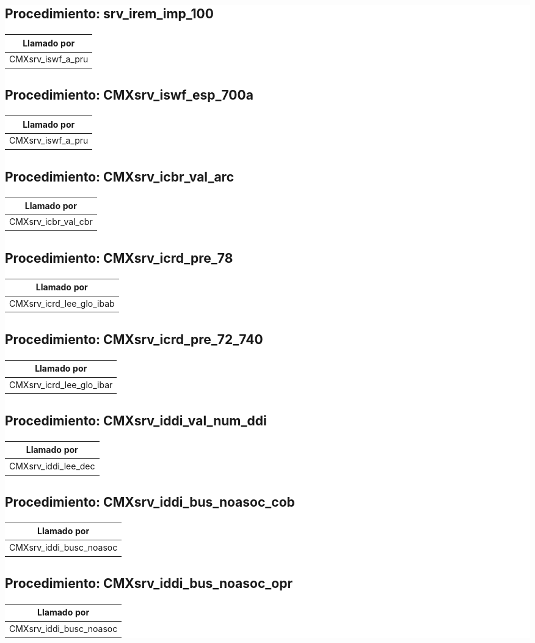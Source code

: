## Procedimiento: srv_irem_imp_100

| Llamado por |
|-------------|
| CMXsrv_iswf_a_pru |

## Procedimiento: CMXsrv_iswf_esp_700a

| Llamado por |
|-------------|
| CMXsrv_iswf_a_pru |

## Procedimiento: CMXsrv_icbr_val_arc

| Llamado por |
|-------------|
| CMXsrv_icbr_val_cbr |

## Procedimiento: CMXsrv_icrd_pre_78

| Llamado por |
|-------------|
| CMXsrv_icrd_lee_glo_ibab |

## Procedimiento: CMXsrv_icrd_pre_72_740

| Llamado por |
|-------------|
| CMXsrv_icrd_lee_glo_ibar |

## Procedimiento: CMXsrv_iddi_val_num_ddi

| Llamado por |
|-------------|
| CMXsrv_iddi_lee_dec |

## Procedimiento: CMXsrv_iddi_bus_noasoc_cob

| Llamado por |
|-------------|
| CMXsrv_iddi_busc_noasoc |

## Procedimiento: CMXsrv_iddi_bus_noasoc_opr

| Llamado por |
|-------------|
| CMXsrv_iddi_busc_noasoc |
